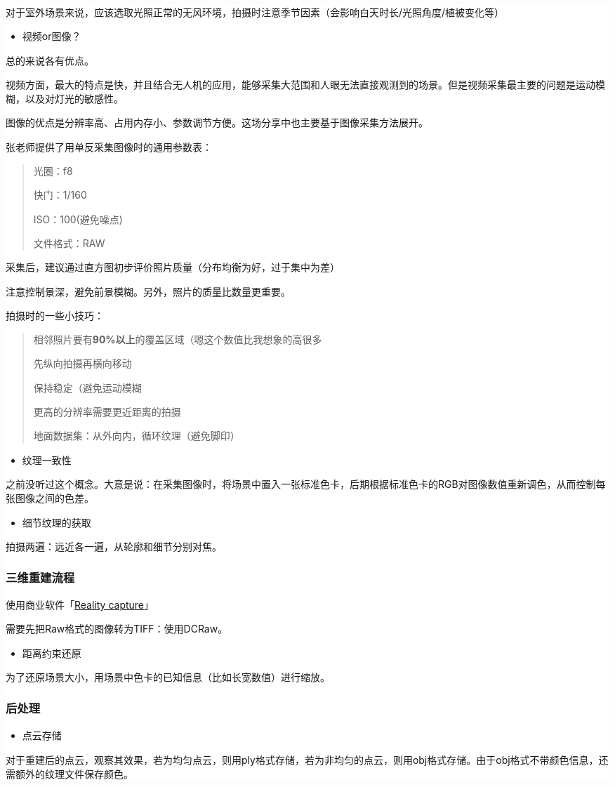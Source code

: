 对于室外场景来说，应该选取光照正常的无风环境，拍摄时注意季节因素（会影响白天时长/光照角度/植被变化等）

* 视频or图像？

总的来说各有优点。

视频方面，最大的特点是快，并且结合无人机的应用，能够采集大范围和人眼无法直接观测到的场景。但是视频采集最主要的问题是运动模糊，以及对灯光的敏感性。

图像的优点是分辨率高、占用内存小、参数调节方便。这场分享中也主要基于图像采集方法展开。

张老师提供了用单反采集图像时的通用参数表：

> 光圈：f8
>
> 快门：1/160
>
> ISO：100(避免噪点)
>
> 文件格式：RAW

采集后，建议通过直方图初步评价照片质量（分布均衡为好，过于集中为差）

注意控制景深，避免前景模糊。另外，照片的质量比数量更重要。

拍摄时的一些小技巧：

> 相邻照片要有**90%以上**的覆盖区域（嗯这个数值比我想象的高很多
>
> 先纵向拍摄再横向移动
>
> 保持稳定（避免运动模糊
>
> 更高的分辨率需要更近距离的拍摄
>
> 地面数据集：从外向内，循环纹理（避免脚印）

- 纹理一致性

之前没听过这个概念。大意是说：在采集图像时，将场景中置入一张标准色卡，后期根据标准色卡的RGB对图像数值重新调色，从而控制每张图像之间的色差。

* 细节纹理的获取

拍摄两遍：远近各一遍，从轮廓和细节分别对焦。

### 三维重建流程

使用商业软件「[Reality capture](https://www.capturingreality.com/Product)」

需要先把Raw格式的图像转为TIFF：使用DCRaw。

* 距离约束还原

为了还原场景大小，用场景中色卡的已知信息（比如长宽数值）进行缩放。

### 后处理

* 点云存储

对于重建后的点云，观察其效果，若为均匀点云，则用ply格式存储，若为非均匀的点云，则用obj格式存储。由于obj格式不带颜色信息，还需额外的纹理文件保存颜色。
